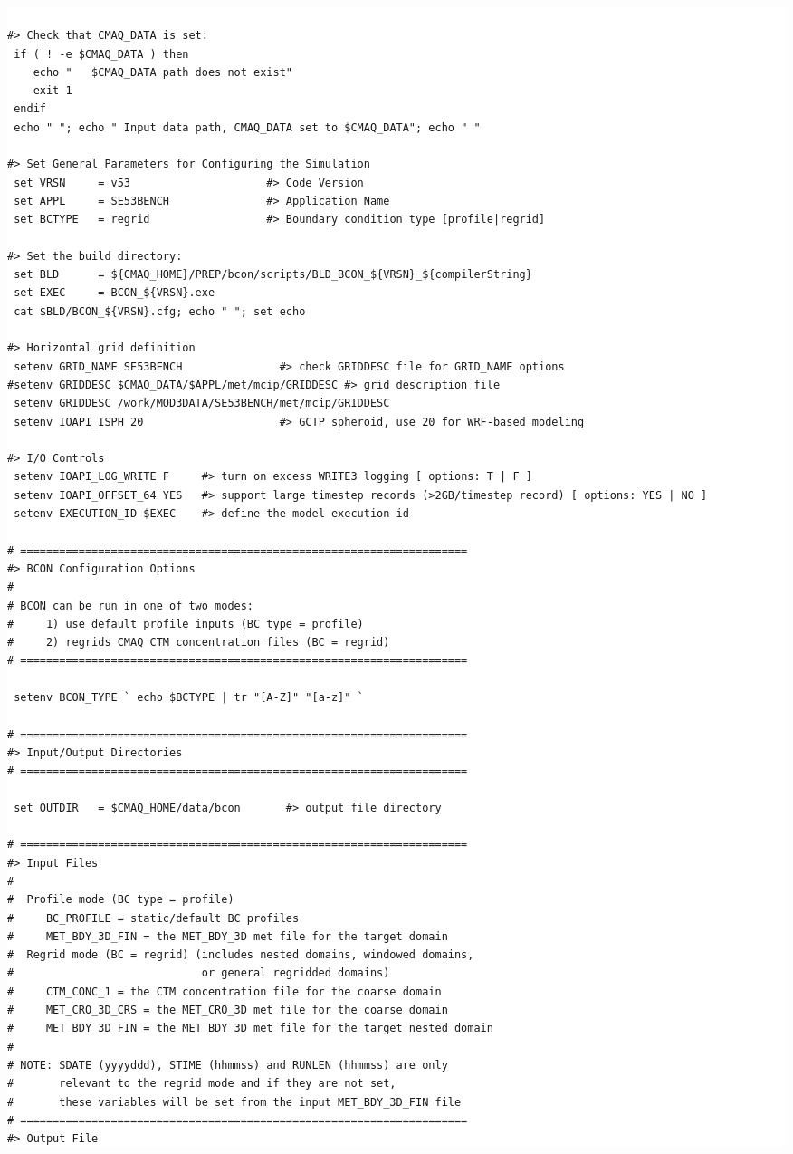 ```

#> Check that CMAQ_DATA is set:
 if ( ! -e $CMAQ_DATA ) then
    echo "   $CMAQ_DATA path does not exist"
    exit 1
 endif
 echo " "; echo " Input data path, CMAQ_DATA set to $CMAQ_DATA"; echo " "

#> Set General Parameters for Configuring the Simulation
 set VRSN     = v53                     #> Code Version
 set APPL     = SE53BENCH               #> Application Name
 set BCTYPE   = regrid                  #> Boundary condition type [profile|regrid]

#> Set the build directory:
 set BLD      = ${CMAQ_HOME}/PREP/bcon/scripts/BLD_BCON_${VRSN}_${compilerString}
 set EXEC     = BCON_${VRSN}.exe  
 cat $BLD/BCON_${VRSN}.cfg; echo " "; set echo

#> Horizontal grid definition 
 setenv GRID_NAME SE53BENCH               #> check GRIDDESC file for GRID_NAME options
#setenv GRIDDESC $CMAQ_DATA/$APPL/met/mcip/GRIDDESC #> grid description file 
 setenv GRIDDESC /work/MOD3DATA/SE53BENCH/met/mcip/GRIDDESC
 setenv IOAPI_ISPH 20                     #> GCTP spheroid, use 20 for WRF-based modeling

#> I/O Controls
 setenv IOAPI_LOG_WRITE F     #> turn on excess WRITE3 logging [ options: T | F ]
 setenv IOAPI_OFFSET_64 YES   #> support large timestep records (>2GB/timestep record) [ options: YES | NO ]
 setenv EXECUTION_ID $EXEC    #> define the model execution id

# =====================================================================
#> BCON Configuration Options
#
# BCON can be run in one of two modes:                                     
#     1) use default profile inputs (BC type = profile)
#     2) regrids CMAQ CTM concentration files (BC = regrid)     
# =====================================================================

 setenv BCON_TYPE ` echo $BCTYPE | tr "[A-Z]" "[a-z]" `

# =====================================================================
#> Input/Output Directories
# =====================================================================

 set OUTDIR   = $CMAQ_HOME/data/bcon       #> output file directory

# =====================================================================
#> Input Files
#  
#  Profile mode (BC type = profile)
#     BC_PROFILE = static/default BC profiles 
#     MET_BDY_3D_FIN = the MET_BDY_3D met file for the target domain 
#  Regrid mode (BC = regrid) (includes nested domains, windowed domains,
#                             or general regridded domains)
#     CTM_CONC_1 = the CTM concentration file for the coarse domain          
#     MET_CRO_3D_CRS = the MET_CRO_3D met file for the coarse domain
#     MET_BDY_3D_FIN = the MET_BDY_3D met file for the target nested domain
#                                                                            
# NOTE: SDATE (yyyyddd), STIME (hhmmss) and RUNLEN (hhmmss) are only 
#       relevant to the regrid mode and if they are not set,  
#       these variables will be set from the input MET_BDY_3D_FIN file
# =====================================================================
#> Output File
```